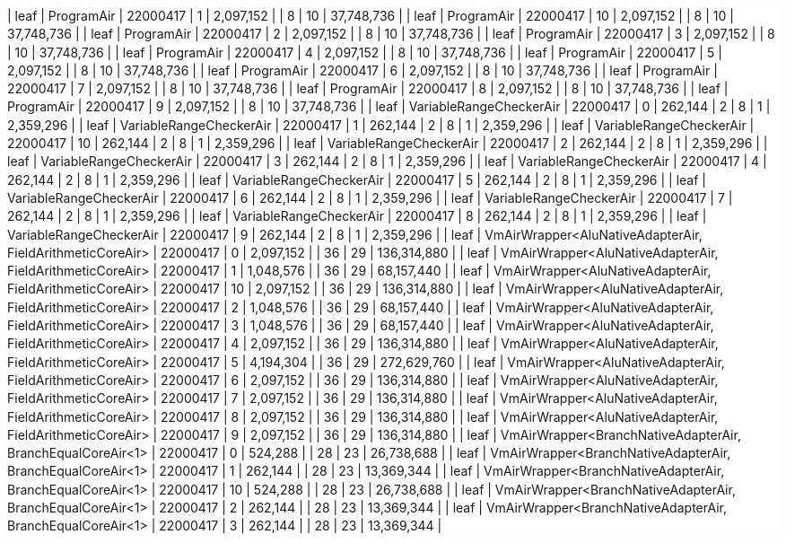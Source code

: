 | leaf | ProgramAir | 22000417 | 1 | 2,097,152 |  | 8 | 10 | 37,748,736 | 
| leaf | ProgramAir | 22000417 | 10 | 2,097,152 |  | 8 | 10 | 37,748,736 | 
| leaf | ProgramAir | 22000417 | 2 | 2,097,152 |  | 8 | 10 | 37,748,736 | 
| leaf | ProgramAir | 22000417 | 3 | 2,097,152 |  | 8 | 10 | 37,748,736 | 
| leaf | ProgramAir | 22000417 | 4 | 2,097,152 |  | 8 | 10 | 37,748,736 | 
| leaf | ProgramAir | 22000417 | 5 | 2,097,152 |  | 8 | 10 | 37,748,736 | 
| leaf | ProgramAir | 22000417 | 6 | 2,097,152 |  | 8 | 10 | 37,748,736 | 
| leaf | ProgramAir | 22000417 | 7 | 2,097,152 |  | 8 | 10 | 37,748,736 | 
| leaf | ProgramAir | 22000417 | 8 | 2,097,152 |  | 8 | 10 | 37,748,736 | 
| leaf | ProgramAir | 22000417 | 9 | 2,097,152 |  | 8 | 10 | 37,748,736 | 
| leaf | VariableRangeCheckerAir | 22000417 | 0 | 262,144 | 2 | 8 | 1 | 2,359,296 | 
| leaf | VariableRangeCheckerAir | 22000417 | 1 | 262,144 | 2 | 8 | 1 | 2,359,296 | 
| leaf | VariableRangeCheckerAir | 22000417 | 10 | 262,144 | 2 | 8 | 1 | 2,359,296 | 
| leaf | VariableRangeCheckerAir | 22000417 | 2 | 262,144 | 2 | 8 | 1 | 2,359,296 | 
| leaf | VariableRangeCheckerAir | 22000417 | 3 | 262,144 | 2 | 8 | 1 | 2,359,296 | 
| leaf | VariableRangeCheckerAir | 22000417 | 4 | 262,144 | 2 | 8 | 1 | 2,359,296 | 
| leaf | VariableRangeCheckerAir | 22000417 | 5 | 262,144 | 2 | 8 | 1 | 2,359,296 | 
| leaf | VariableRangeCheckerAir | 22000417 | 6 | 262,144 | 2 | 8 | 1 | 2,359,296 | 
| leaf | VariableRangeCheckerAir | 22000417 | 7 | 262,144 | 2 | 8 | 1 | 2,359,296 | 
| leaf | VariableRangeCheckerAir | 22000417 | 8 | 262,144 | 2 | 8 | 1 | 2,359,296 | 
| leaf | VariableRangeCheckerAir | 22000417 | 9 | 262,144 | 2 | 8 | 1 | 2,359,296 | 
| leaf | VmAirWrapper<AluNativeAdapterAir, FieldArithmeticCoreAir> | 22000417 | 0 | 2,097,152 |  | 36 | 29 | 136,314,880 | 
| leaf | VmAirWrapper<AluNativeAdapterAir, FieldArithmeticCoreAir> | 22000417 | 1 | 1,048,576 |  | 36 | 29 | 68,157,440 | 
| leaf | VmAirWrapper<AluNativeAdapterAir, FieldArithmeticCoreAir> | 22000417 | 10 | 2,097,152 |  | 36 | 29 | 136,314,880 | 
| leaf | VmAirWrapper<AluNativeAdapterAir, FieldArithmeticCoreAir> | 22000417 | 2 | 1,048,576 |  | 36 | 29 | 68,157,440 | 
| leaf | VmAirWrapper<AluNativeAdapterAir, FieldArithmeticCoreAir> | 22000417 | 3 | 1,048,576 |  | 36 | 29 | 68,157,440 | 
| leaf | VmAirWrapper<AluNativeAdapterAir, FieldArithmeticCoreAir> | 22000417 | 4 | 2,097,152 |  | 36 | 29 | 136,314,880 | 
| leaf | VmAirWrapper<AluNativeAdapterAir, FieldArithmeticCoreAir> | 22000417 | 5 | 4,194,304 |  | 36 | 29 | 272,629,760 | 
| leaf | VmAirWrapper<AluNativeAdapterAir, FieldArithmeticCoreAir> | 22000417 | 6 | 2,097,152 |  | 36 | 29 | 136,314,880 | 
| leaf | VmAirWrapper<AluNativeAdapterAir, FieldArithmeticCoreAir> | 22000417 | 7 | 2,097,152 |  | 36 | 29 | 136,314,880 | 
| leaf | VmAirWrapper<AluNativeAdapterAir, FieldArithmeticCoreAir> | 22000417 | 8 | 2,097,152 |  | 36 | 29 | 136,314,880 | 
| leaf | VmAirWrapper<AluNativeAdapterAir, FieldArithmeticCoreAir> | 22000417 | 9 | 2,097,152 |  | 36 | 29 | 136,314,880 | 
| leaf | VmAirWrapper<BranchNativeAdapterAir, BranchEqualCoreAir<1> | 22000417 | 0 | 524,288 |  | 28 | 23 | 26,738,688 | 
| leaf | VmAirWrapper<BranchNativeAdapterAir, BranchEqualCoreAir<1> | 22000417 | 1 | 262,144 |  | 28 | 23 | 13,369,344 | 
| leaf | VmAirWrapper<BranchNativeAdapterAir, BranchEqualCoreAir<1> | 22000417 | 10 | 524,288 |  | 28 | 23 | 26,738,688 | 
| leaf | VmAirWrapper<BranchNativeAdapterAir, BranchEqualCoreAir<1> | 22000417 | 2 | 262,144 |  | 28 | 23 | 13,369,344 | 
| leaf | VmAirWrapper<BranchNativeAdapterAir, BranchEqualCoreAir<1> | 22000417 | 3 | 262,144 |  | 28 | 23 | 13,369,344 | 